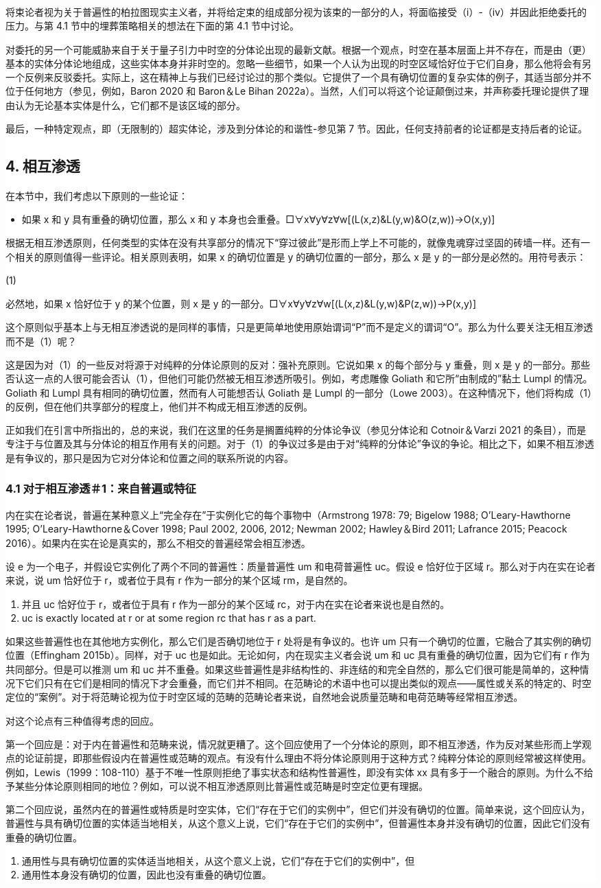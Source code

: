 将束论者视为关于普遍性的柏拉图现实主义者，并将给定束的组成部分视为该束的一部分的人，将面临接受（i）-（iv）并因此拒绝委托的压力。与第 4.1 节中的埋葬策略相关的想法在下面的第 4.1 节中讨论。

对委托的另一个可能威胁来自于关于量子引力中时空的分体论出现的最新文献。根据一个观点，时空在基本层面上并不存在，而是由（更）基本的实体分体论地组成，这些实体本身并非时空的。忽略一些细节，如果一个人认为出现的时空区域恰好位于它们自身，那么他将会有另一个反例来反驳委托。实际上，这在精神上与我们已经讨论过的那个类似。它提供了一个具有确切位置的复杂实体的例子，其适当部分并不位于任何地方（参见，例如，Baron 2020 和 Baron＆Le Bihan 2022a）。当然，人们可以将这个论证颠倒过来，并声称委托理论提供了理由认为无论基本实体是什么，它们都不是该区域的部分。

最后，一种特定观点，即（无限制的）超实体论，涉及到分体论的和谐性-参见第 7 节。因此，任何支持前者的论证都是支持后者的论证。

## 4. 相互渗透

在本节中，我们考虑以下原则的一些论证：

* 如果 x 和 y 具有重叠的确切位置，那么 x 和 y 本身也会重叠。□∀x∀y∀z∀w[(L(x,z)&L(y,w)&O(z,w))→O(x,y)]

根据无相互渗透原则，任何类型的实体在没有共享部分的情况下“穿过彼此”是形而上学上不可能的，就像鬼魂穿过坚固的砖墙一样。还有一个相关的原则值得一些评论。相关原则表明，如果 x 的确切位置是 y 的确切位置的一部分，那么 x 是 y 的一部分是必然的。用符号表示：

(1)

必然地，如果 x 恰好位于 y 的某个位置，则 x 是 y 的一部分。□∀x∀y∀z∀w[(L(x,z)&L(y,w)&P(z,w))→P(x,y)]

这个原则似乎基本上与无相互渗透说的是同样的事情，只是更简单地使用原始谓词“P”而不是定义的谓词“O”。那么为什么要关注无相互渗透而不是（1）呢？

这是因为对（1）的一些反对将源于对纯粹的分体论原则的反对：强补充原则。它说如果 x 的每个部分与 y 重叠，则 x 是 y 的一部分。那些否认这一点的人很可能会否认（1），但他们可能仍然被无相互渗透所吸引。例如，考虑雕像 Goliath 和它所“由制成的”黏土 Lumpl 的情况。Goliath 和 Lumpl 具有相同的确切位置，然而有人可能想否认 Goliath 是 Lumpl 的一部分（Lowe 2003）。在这种情况下，他们将构成（1）的反例，但在他们共享部分的程度上，他们并不构成无相互渗透的反例。

正如我们在引言中所指出的，总的来说，我们在这里的任务是搁置纯粹的分体论争议（参见分体论和 Cotnoir＆Varzi 2021 的条目），而是专注于与位置及其与分体论的相互作用有关的问题。对于（1）的争议过多是由于对“纯粹的分体论”争议的争论。相比之下，如果不相互渗透是有争议的，那只是因为它对分体论和位置之间的联系所说的内容。

### 4.1 对于相互渗透＃1：来自普遍或特征

内在实在论者说，普遍在某种意义上“完全存在”于实例化它的每个事物中（Armstrong 1978: 79; Bigelow 1988; O’Leary-Hawthorne 1995; O’Leary-Hawthorne＆Cover 1998; Paul 2002, 2006, 2012; Newman 2002; Hawley＆Bird 2011; Lafrance 2015; Peacock 2016）。如果内在实在论是真实的，那么不相交的普遍经常会相互渗透。

设 e 为一个电子，并假设它实例化了两个不同的普遍性：质量普遍性 um 和电荷普遍性 uc。假设 e 恰好位于区域 r。那么对于内在实在论者来说，说 um 恰好位于 r，或者位于具有 r 作为一部分的某个区域 rm，是自然的。

1. 并且 uc 恰好位于 r，或者位于具有 r 作为一部分的某个区域 rc，对于内在实在论者来说也是自然的。
2. uc is exactly located at r or at some region rc that has r as a part.

如果这些普遍性也在其他地方实例化，那么它们是否确切地位于 r 处将是有争议的。也许 um 只有一个确切的位置，它融合了其实例的确切位置（Effingham 2015b）。同样，对于 uc 也是如此。无论如何，内在现实主义者会说 um 和 uc 具有重叠的确切位置，因为它们有 r 作为共同部分。但是可以推测 um 和 uc 并不重叠。如果这些普遍性是非结构性的、非连结的和完全自然的，那么它们很可能是简单的，这种情况下它们只有在它们是相同的情况下才会重叠，而它们并不相同。在范畴论的术语中也可以提出类似的观点——属性或关系的特定的、时空定位的“案例”。对于将范畴论视为位于时空区域的范畴的范畴论者来说，自然地会说质量范畴和电荷范畴等经常相互渗透。

对这个论点有三种值得考虑的回应。

第一个回应是：对于内在普遍性和范畴来说，情况就更糟了。这个回应使用了一个分体论的原则，即不相互渗透，作为反对某些形而上学观点的论证前提，即那些假设内在普遍性或范畴的观点。有没有什么理由不将分体论原则用于这种方式？纯粹分体论的原则经常被这样使用。例如，Lewis（1999：108-110）基于不唯一性原则拒绝了事实状态和结构性普遍性，即没有实体 xx 具有多于一个融合的原则。为什么不给予某些分体论原则相同的地位？例如，可以说不相互渗透原则比普遍性或范畴是时空定位更有理据。

第二个回应说，虽然内在的普遍性或特质是时空实体，它们“存在于它们的实例中”，但它们并没有确切的位置。简单来说，这个回应认为，普遍性与具有确切位置的实体适当地相关，从这个意义上说，它们“存在于它们的实例中”，但普遍性本身并没有确切的位置，因此它们没有重叠的确切位置。

1. 通用性与具有确切位置的实体适当地相关，从这个意义上说，它们“存在于它们的实例中”，但
2. 通用性本身没有确切的位置，因此也没有重叠的确切位置。
